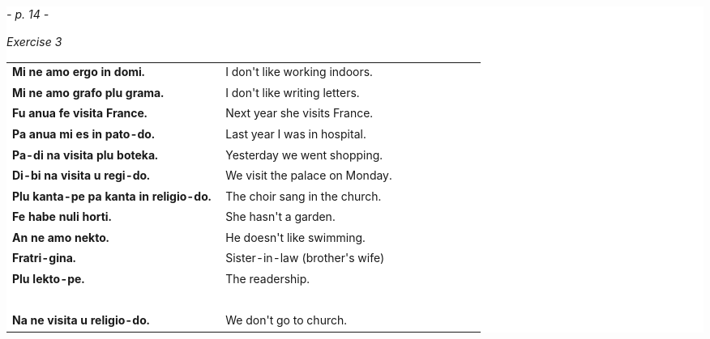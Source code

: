   
  
  

<span class="small">*- p. 14 -*</span>

*Exercise 3*

<table>
<colgroup>
<col style="width: 45%" />
<col style="width: 55%" />
</colgroup>
<tbody>
<tr class="odd">
<td><strong>Mi ne amo ergo in domi. </strong></td>
<td>I don't like working indoors.</td>
</tr>
<tr class="even">
<td><strong>Mi ne amo grafo plu grama. </strong></td>
<td>I don't like writing letters.</td>
</tr>
<tr class="odd">
<td><strong>Fu anua fe visita France. </strong></td>
<td>Next year she visits France.</td>
</tr>
<tr class="even">
<td><strong>Pa anua mi es in pato-do. </strong></td>
<td>Last year I was in hospital.</td>
</tr>
<tr class="odd">
<td><strong>Pa-di na visita plu boteka. </strong></td>
<td>Yesterday we went shopping.</td>
</tr>
<tr class="even">
<td><strong>Di-bi na visita u regi-do. </strong></td>
<td>We visit the palace on Monday.</td>
</tr>
<tr class="odd">
<td><strong>Plu kanta-pe pa kanta in religio-do. </strong></td>
<td>The choir sang in the church.</td>
</tr>
<tr class="even">
<td><strong>Fe habe nuli horti. </strong></td>
<td>She hasn't a garden.</td>
</tr>
<tr class="odd">
<td><strong>An ne amo nekto. </strong></td>
<td>He doesn't like swimming.</td>
</tr>
<tr class="even">
<td><strong>Fratri-gina. </strong></td>
<td>Sister-in-law (brother's wife)</td>
</tr>
<tr class="odd">
<td><strong>Plu lekto-pe. </strong></td>
<td>The readership.</td>
</tr>
<tr class="even">
<td></td>
<td><br />
</td>
</tr>
<tr class="odd">
<td><strong>Na ne visita u religio-do. </strong></td>
<td>We don't go to church.</td>